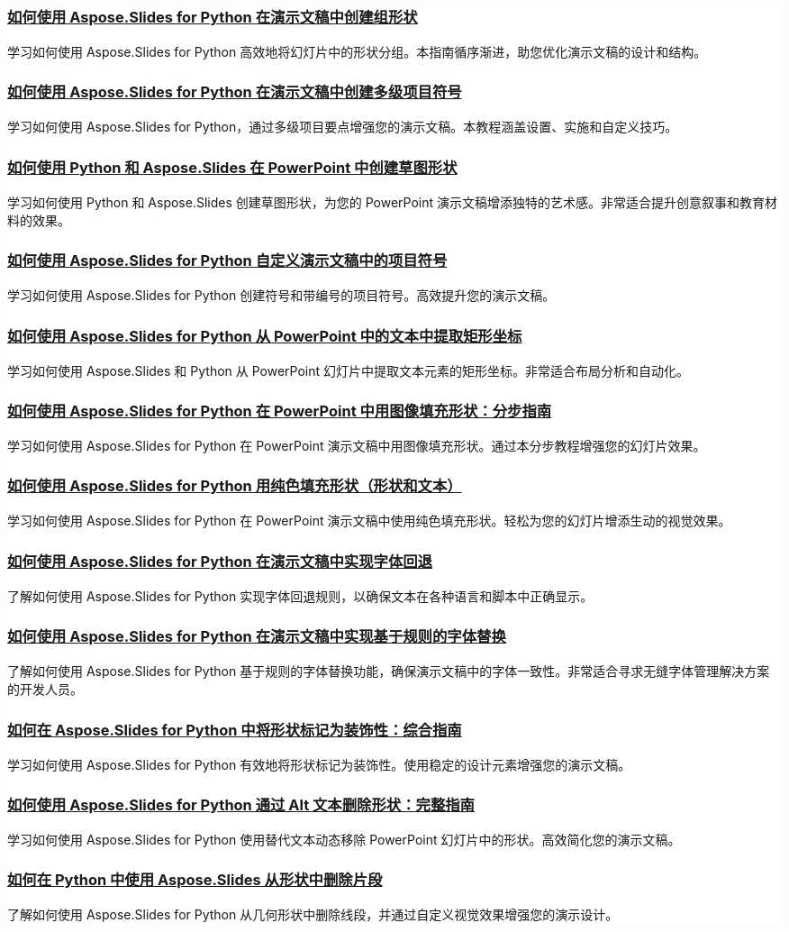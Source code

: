 ### [如何使用 Aspose.Slides for Python 在演示文稿中创建组形状](./create-group-shapes-aspose-slides-python/)
学习如何使用 Aspose.Slides for Python 高效地将幻灯片中的形状分组。本指南循序渐进，助您优化演示文稿的设计和结构。

### [如何使用 Aspose.Slides for Python 在演示文稿中创建多级项目符号](./aspose-slides-python-multi-level-bullets/)
学习如何使用 Aspose.Slides for Python，通过多级项目要点增强您的演示文稿。本教程涵盖设置、实施和自定义技巧。

### [如何使用 Python 和 Aspose.Slides 在 PowerPoint 中创建草图形状](./create-sketchy-shapes-powerpoint-python-aspose-slides/)
学习如何使用 Python 和 Aspose.Slides 创建草图形状，为您的 PowerPoint 演示文稿增添独特的艺术感。非常适合提升创意叙事和教育材料的效果。

### [如何使用 Aspose.Slides for Python 自定义演示文稿中的项目符号](./customize-bullet-points-asposeslides-python/)
学习如何使用 Aspose.Slides for Python 创建符号和带编号的项目符号。高效提升您的演示文稿。

### [如何使用 Aspose.Slides for Python 从 PowerPoint 中的文本中提取矩形坐标](./aspose-slides-python-extract-rectangular-coordinates-ppt/)
学习如何使用 Aspose.Slides 和 Python 从 PowerPoint 幻灯片中提取文本元素的矩形坐标。非常适合布局分析和自动化。

### [如何使用 Aspose.Slides for Python 在 PowerPoint 中用图像填充形状：分步指南](./fill-shapes-with-images-aspose-slides-python/)
学习如何使用 Aspose.Slides for Python 在 PowerPoint 演示文稿中用图像填充形状。通过本分步教程增强您的幻灯片效果。

### [如何使用 Aspose.Slides for Python 用纯色填充形状（形状和文本）](./aspose-slides-python-fill-shapes-colors/)
学习如何使用 Aspose.Slides for Python 在 PowerPoint 演示文稿中使用纯色填充形状。轻松为您的幻灯片增添生动的视觉效果。

### [如何使用 Aspose.Slides for Python 在演示文稿中实现字体回退](./implement-font-fallback-aspose-slides-python/)
了解如何使用 Aspose.Slides for Python 实现字体回退规则，以确保文本在各种语言和脚本中正确显示。

### [如何使用 Aspose.Slides for Python 在演示文稿中实现基于规则的字体替换](./rule-based-font-replacement-aspose-slides-python/)
了解如何使用 Aspose.Slides for Python 基于规则的字体替换功能，确保演示文稿中的字体一致性。非常适合寻求无缝字体管理解决方案的开发人员。

### [如何在 Aspose.Slides for Python 中将形状标记为装饰性：综合指南](./aspose-slides-python-mark-shape-decorative/)
学习如何使用 Aspose.Slides for Python 有效地将形状标记为装饰性。使用稳定的设计元素增强您的演示文稿。

### [如何使用 Aspose.Slides for Python 通过 Alt 文本删除形状：完整指南](./aspose-slides-python-remove-shapes-alt-text/)
学习如何使用 Aspose.Slides for Python 使用替代文本动态移除 PowerPoint 幻灯片中的形状。高效简化您的演示文稿。

### [如何在 Python 中使用 Aspose.Slides 从形状中删除片段](./remove-segment-from-shape-aspose-slides-python/)
了解如何使用 Aspose.Slides for Python 从几何形状中删除线段，并通过自定义视觉效果增强您的演示设计。
